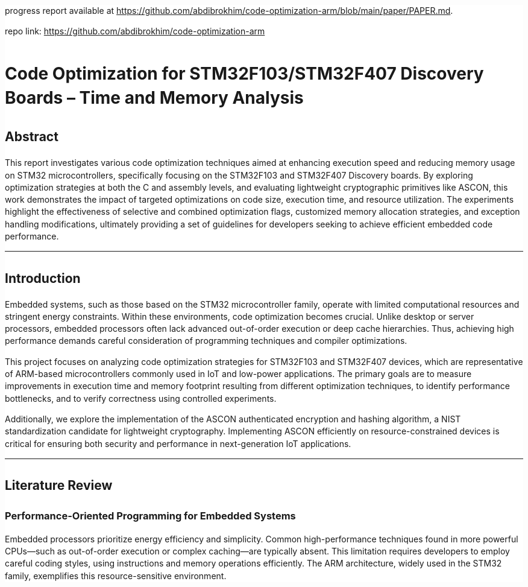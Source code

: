 progress report available at https://github.com/abdibrokhim/code-optimization-arm/blob/main/paper/PAPER.md. 

repo link: https://github.com/abdibrokhim/code-optimization-arm


# Code Optimization for STM32F103/STM32F407 Discovery Boards – Time and Memory Analysis

## Abstract

This report investigates various code optimization techniques aimed at enhancing execution speed and reducing memory usage on STM32 microcontrollers, specifically focusing on the STM32F103 and STM32F407 Discovery boards. By exploring optimization strategies at both the C and assembly levels, and evaluating lightweight cryptographic primitives like ASCON, this work demonstrates the impact of targeted optimizations on code size, execution time, and resource utilization. The experiments highlight the effectiveness of selective and combined optimization flags, customized memory allocation strategies, and exception handling modifications, ultimately providing a set of guidelines for developers seeking to achieve efficient embedded code performance.

---

## Introduction

Embedded systems, such as those based on the STM32 microcontroller family, operate with limited computational resources and stringent energy constraints. Within these environments, code optimization becomes crucial. Unlike desktop or server processors, embedded processors often lack advanced out-of-order execution or deep cache hierarchies. Thus, achieving high performance demands careful consideration of programming techniques and compiler optimizations.

This project focuses on analyzing code optimization strategies for STM32F103 and STM32F407 devices, which are representative of ARM-based microcontrollers commonly used in IoT and low-power applications. The primary goals are to measure improvements in execution time and memory footprint resulting from different optimization techniques, to identify performance bottlenecks, and to verify correctness using controlled experiments.

Additionally, we explore the implementation of the ASCON authenticated encryption and hashing algorithm, a NIST standardization candidate for lightweight cryptography. Implementing ASCON efficiently on resource-constrained devices is critical for ensuring both security and performance in next-generation IoT applications.

---

## Literature Review

### Performance-Oriented Programming for Embedded Systems

Embedded processors prioritize energy efficiency and simplicity. Common high-performance techniques found in more powerful CPUs—such as out-of-order execution or complex caching—are typically absent. This limitation requires developers to employ careful coding styles, using instructions and memory operations efficiently. The ARM architecture, widely used in the STM32 family, exemplifies this resource-sensitive environment.
